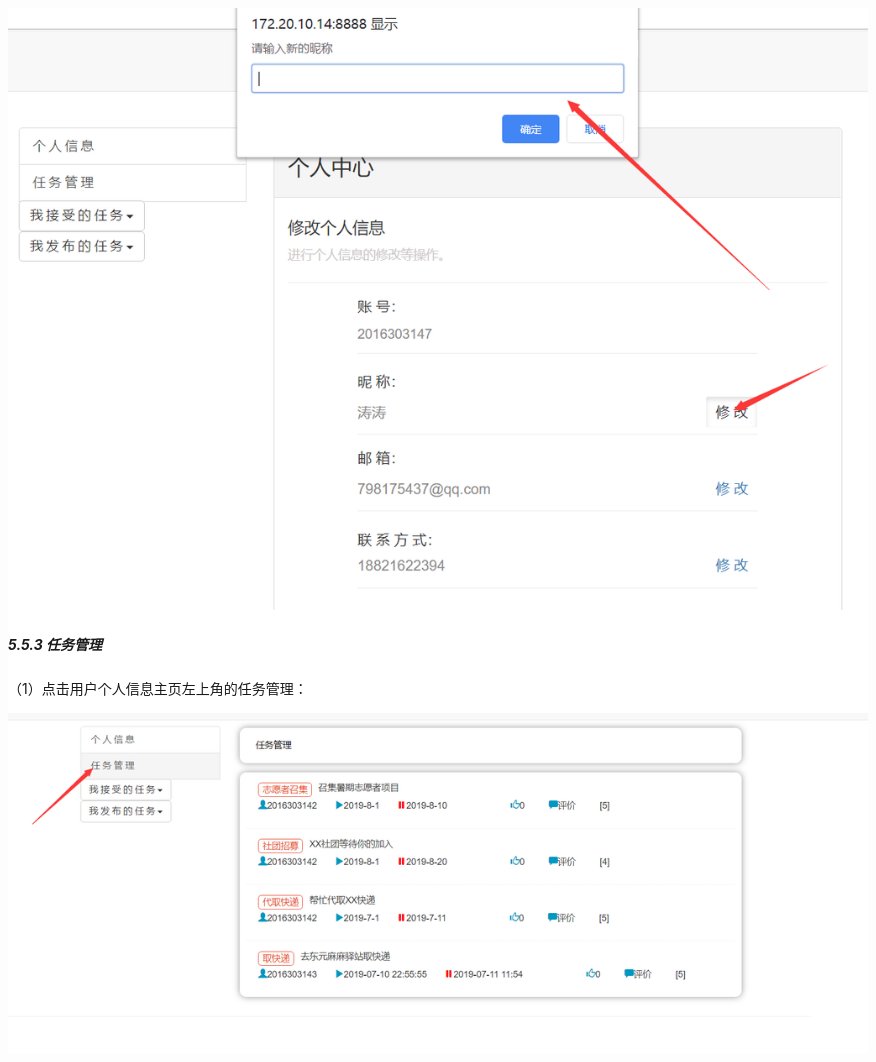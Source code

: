 ![](media/7d9d51e43be47e51c0cea9429a7f6152.png)

##### 5.5.3 任务管理

（1）点击用户个人信息主页左上角的任务管理：

![](media/b95eea1890e69859ef84c80942e24a01.png)
